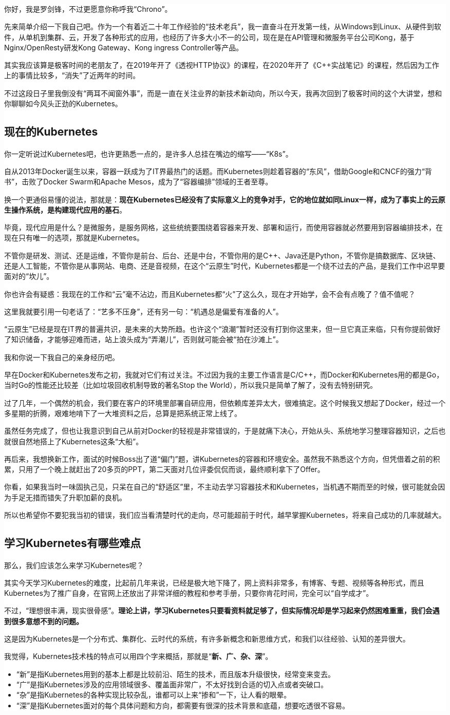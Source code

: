 你好，我是罗剑锋，不过更愿意你称呼我“Chrono”。

先来简单介绍一下我自己吧。作为一个有着近二十年工作经验的“技术老兵”，我一直奋斗在开发第一线，从Windows到Linux、从硬件到软件，从单机到集群、云，开发了各种形式的应用，也经历了许多大小不一的公司，现在是在API管理和微服务平台公司Kong，基于Nginx/OpenResty研发Kong Gateway、Kong ingress Controller等产品。

其实我应该算是极客时间的老朋友了，在2019年开了《透视HTTP协议》的课程，在2020年开了《C++实战笔记》的课程，然后因为工作上的事情比较多，“消失”了近两年的时间。

不过这段日子里我倒没有“两耳不闻窗外事”，而是一直在关注业界的新技术新动向，所以今天，我再次回到了极客时间的这个大讲堂，想和你聊聊如今风头正劲的Kubernetes。

## 现在的Kubernetes

你一定听说过Kubernetes吧，也许更熟悉一点的，是许多人总挂在嘴边的缩写——“K8s”。

自从2013年Docker诞生以来，容器一跃成为了IT界最热门的话题。而Kubernetes则趁着容器的“东风”，借助Google和CNCF的强力“背书”，击败了Docker Swarm和Apache Mesos，成为了“容器编排”领域的王者至尊。

换一个更通俗易懂的说法，那就是：**现在Kubernetes已经没有了实际意义上的竞争对手，它的地位就如同Linux一样，成为了事实上的云原生操作系统，是构建现代应用的基石**。

毕竟，现代应用是什么？是微服务，是服务网格，这些统统要围绕着容器来开发、部署和运行，而使用容器就必然要用到容器编排技术，在现在只有唯一的选项，那就是Kubernetes。

不管你是研发、测试、还是运维，不管你是前台、后台、还是中台，不管你用的是C++、Java还是Python，不管你是搞数据库、区块链、还是人工智能，不管你是从事网站、电商、还是音视频，在这个“云原生”时代，Kubernetes都是一个绕不过去的产品，是我们工作中迟早要面对的“坎儿”。

你也许会有疑惑：我现在的工作和“云”毫不沾边，而且Kubernetes都“火”了这么久，现在才开始学，会不会有点晚了？值不值呢？

这里我就要引用一句老话了：“艺多不压身”，还有另一句：“机遇总是偏爱有准备的人”。

“云原生”已经是现在IT界的普遍共识，是未来的大势所趋。也许这个“浪潮”暂时还没有打到你这里来，但一旦它真正来临，只有你提前做好了知识储备，才能够迎难而进，站上浪头成为“弄潮儿”，否则就可能会被“拍在沙滩上”。

我和你说一下我自己的亲身经历吧。

早在Docker和Kubernetes发布之初，我就对它们有过关注。不过因为我的主要工作语言是C/C++，而Docker和Kubernetes用的都是Go，当时Go的性能还比较差（比如垃圾回收机制导致的著名Stop the World），所以我只是简单了解了，没有去特别研究。

过了几年，一个偶然的机会，我们要在客户的环境里部署自研应用，但依赖库差异太大，很难搞定。这个时候我又想起了Docker，经过一个多星期的折腾，艰难地啃下了一大堆资料之后，总算是把系统正常上线了。

虽然任务完成了，但也让我意识到自己从前对Docker的轻视是非常错误的，于是就痛下决心，开始从头、系统地学习整理容器知识，之后也就很自然地搭上了Kubernetes这条“大船”。

再后来，我想换新工作，面试的时候Boss出了道“偏门”题，讲Kubernetes的容器和环境安全。虽然我不熟悉这个方向，但凭借着之前的积累，只用了一个晚上就赶出了20多页的PPT，第二天面对几位评委侃侃而谈，最终顺利拿下了Offer。

你看，如果我当时一味固执己见，只呆在自己的“舒适区”里，不主动去学习容器技术和Kubernetes，当机遇不期而至的时候，很可能就会因为手足无措而错失了升职加薪的良机。

所以也希望你不要犯我当初的错误，我们应当看清楚时代的走向，尽可能超前于时代，越早掌握Kubernetes，将来自己成功的几率就越大。

## 学习Kubernetes有哪些难点

那么，我们应该怎么来学习Kubernetes呢？

其实今天学习Kubernetes的难度，比起前几年来说，已经是极大地下降了，网上资料非常多，有博客、专题、视频等各种形式，而且Kubernetes为了推广自身，在官网上还放出了非常详细的教程和参考手册，只要你肯花时间，完全可以“自学成才”。

不过，“理想很丰满，现实很骨感”。**理论上讲，学习Kubernetes只要看资料就足够了，但实际情况却是学习起来仍然困难重重，我们会遇到很多意想不到的问题。**

这是因为Kubernetes是一个分布式、集群化、云时代的系统，有许多新概念和新思维方式，和我们以往经验、认知的差异很大。

我觉得，Kubernetes技术栈的特点可以用四个字来概括，那就是“**新、广、杂、深**”。

- “新”是指Kubernetes用到的基本上都是比较前沿、陌生的技术，而且版本升级很快，经常变来变去。
- “广”是指Kubernetes涉及的应用领域很多、覆盖面非常广，不太好找到合适的切入点或者突破口。
- “杂”是指Kubernetes的各种实现比较杂乱，谁都可以上来“掺和”一下，让人看的眼晕。
- “深”是指Kubernetes面对的每个具体问题和方向，都需要有很深的技术背景和底蕴，想要吃透很不容易。
